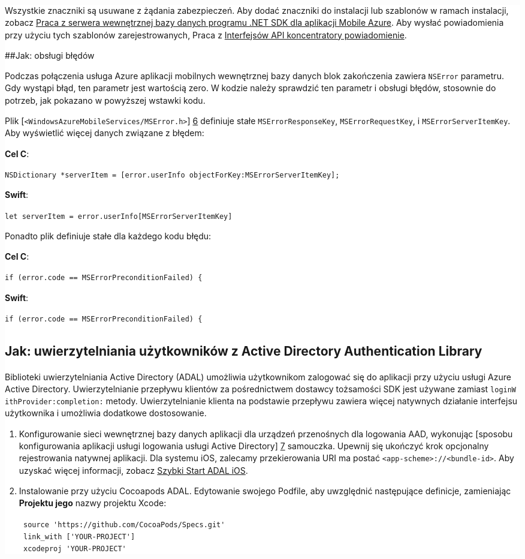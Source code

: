 Wszystkie znaczniki są usuwane z żądania zabezpieczeń.  Aby dodać znaczniki do instalacji lub szablonów w ramach instalacji, zobacz [Praca z serwera wewnętrznej bazy danych programu .NET SDK dla aplikacji Mobile Azure][4].  Aby wysłać powiadomienia przy użyciu tych szablonów zarejestrowanych, Praca z [Interfejsów API koncentratory powiadomienie][3].

##<a name="errors"></a>Jak: obsługi błędów

Podczas połączenia usługa Azure aplikacji mobilnych wewnętrznej bazy danych blok zakończenia zawiera `NSError` parametru. Gdy wystąpi błąd, ten parametr jest wartością zero. W kodzie należy sprawdzić ten parametr i obsługi błędów, stosownie do potrzeb, jak pokazano w powyższej wstawki kodu.

Plik [`<WindowsAzureMobileServices/MSError.h>`] [6] definiuje stałe `MSErrorResponseKey`, `MSErrorRequestKey`, i `MSErrorServerItemKey`. Aby wyświetlić więcej danych związane z błędem:

**Cel C**:

```
NSDictionary *serverItem = [error.userInfo objectForKey:MSErrorServerItemKey];
```

**Swift**:

```
let serverItem = error.userInfo[MSErrorServerItemKey]
```

Ponadto plik definiuje stałe dla każdego kodu błędu:

**Cel C**:

```
if (error.code == MSErrorPreconditionFailed) {
```

**Swift**:

```
if (error.code == MSErrorPreconditionFailed) {
```

## <a name="adal"></a>Jak: uwierzytelniania użytkowników z Active Directory Authentication Library

Biblioteki uwierzytelniania Active Directory (ADAL) umożliwia użytkownikom zalogować się do aplikacji przy użyciu usługi Azure Active Directory. Uwierzytelnianie przepływu klientów za pośrednictwem dostawcy tożsamości SDK jest używane zamiast `loginWithProvider:completion:` metody.  Uwierzytelnianie klienta na podstawie przepływu zawiera więcej natywnych działanie interfejsu użytkownika i umożliwia dodatkowe dostosowanie.

1. Konfigurowanie sieci wewnętrznej bazy danych aplikacji dla urządzeń przenośnych dla logowania AAD, wykonując [sposobu konfigurowania aplikacji usługi logowania usługi Active Directory] [ 7] samouczka. Upewnij się ukończyć krok opcjonalny rejestrowania natywnej aplikacji. Dla systemu iOS, zalecamy przekierowania URI ma postać `<app-scheme>://<bundle-id>`. Aby uzyskać więcej informacji, zobacz [Szybki Start ADAL iOS][8].

2. Instalowanie przy użyciu Cocoapods ADAL. Edytowanie swojego Podfile, aby uwzględnić następujące definicje, zamieniając **Projektu jego** nazwy projektu Xcode:

        source 'https://github.com/CocoaPods/Specs.git'
        link_with ['YOUR-PROJECT']
        xcodeproj 'YOUR-PROJECT'


[What is Mobile Services]: #what-is
[Concepts]: #concepts
[Setup and Prerequisites]: #Setup
[How to: Create the Mobile Services client]: #create-client
[How to: Create a table reference]: #table-reference
[How to: Query data from a mobile service]: #querying
[Filter returned data]: #filtering
[Sort returned data]: #sorting
[Return data in pages]: #paging
[Select specific columns]: #selecting
[How to: Bind data to the user interface]: #binding
[How to: Insert data into a mobile service]: #inserting
[How to: Modify data in a mobile service]: #modifying
[How to: Authenticate users]: #authentication
[Cache authentication tokens]: #caching-tokens
[How to: Upload images and large files]: #blobs
[How to: Handle errors]: #errors
[How to: Design unit tests]: #unit-testing
[How to: Customize the client]: #customizing
[Customize request headers]: #custom-headers
[Customize data type serialization]: #custom-serialization
[Next Steps]: #next-steps
[How to: Use MSQuery]: #query-object
[Azure urządzeń przenośnych aplikacji Szybki Start]: app-service-mobile-ios-get-started.md
[Add Mobile Services to Existing App]: /develop/mobile/tutorials/get-started-data
[Get started with Mobile Services]: /develop/mobile/tutorials/get-started-ios
[Validate and modify data in Mobile Services by using server scripts]: /develop/mobile/tutorials/validate-modify-and-augment-data-ios
[Mobile Services SDK]: https://go.microsoft.com/fwLink/p/?LinkID=266533
[Authentication]: /develop/mobile/tutorials/get-started-with-users-ios
[iOS SDK]: https://developer.apple.com/xcode
[Handling Expired Tokens]: http://go.microsoft.com/fwlink/p/?LinkId=301955
[Live Connect SDK]: http://go.microsoft.com/fwlink/p/?LinkId=301960
[Permissions]: http://msdn.microsoft.com/library/windowsazure/jj193161.aspx
[Service-side Authorization]: mobile-services-javascript-backend-service-side-authorization.md
[Use scripts to authorize users]: /develop/mobile/tutorials/authorize-users-in-scripts-ios
[Dynamiczne schematu]: http://go.microsoft.com/fwlink/p/?LinkId=296271
[How to: access custom parameters]: /develop/mobile/how-to-guides/work-with-server-scripts#access-headers
[Create a table]: http://msdn.microsoft.com/library/windowsazure/jj193162.aspx
[NSDictionary object]: http://go.microsoft.com/fwlink/p/?LinkId=301965
[ASCII control codes C0 and C1]: http://en.wikipedia.org/wiki/Data_link_escape_character#C1_set
[CLI to manage Mobile Services tables]: ../virtual-machines-command-line-tools.md#Mobile_Tables
[Conflict-Handler]: mobile-services-ios-handling-conflicts-offline-data.md#add-conflict-handling
[Pulpit nawigacyjny tkaninie]: https://www.fabric.io/home
[Tkaninie dla systemu iOS — wprowadzenie]: https://docs.fabric.io/ios/fabric/getting-started.html
[1]: https://github.com/Azure/azure-mobile-apps-ios-client/blob/master/README.md#ios-client-sdk
[2]: http://azure.github.io/azure-mobile-apps-ios-client/
[3]: https://msdn.microsoft.com/library/azure/dn495101.aspx
[4]: app-service-mobile-dotnet-backend-how-to-use-server-sdk.md#tags
[5]: http://azure.github.io/azure-mobile-services/iOS/v3/Classes/MSClient.html#//api/name/invokeAPI:data:HTTPMethod:parameters:headers:completion:
[6]: https://github.com/Azure/azure-mobile-services/blob/master/sdk/iOS/src/MSError.h
[7]: app-service-mobile-how-to-configure-active-directory-authentication.md
[8]: ../active-directory/active-directory-devquickstarts-ios.md#em1-determine-what-your-redirect-uri-will-be-for-iosem
[9]: app-service-mobile-how-to-configure-facebook-authentication.md
[10]: https://developers.facebook.com/docs/ios/getting-started